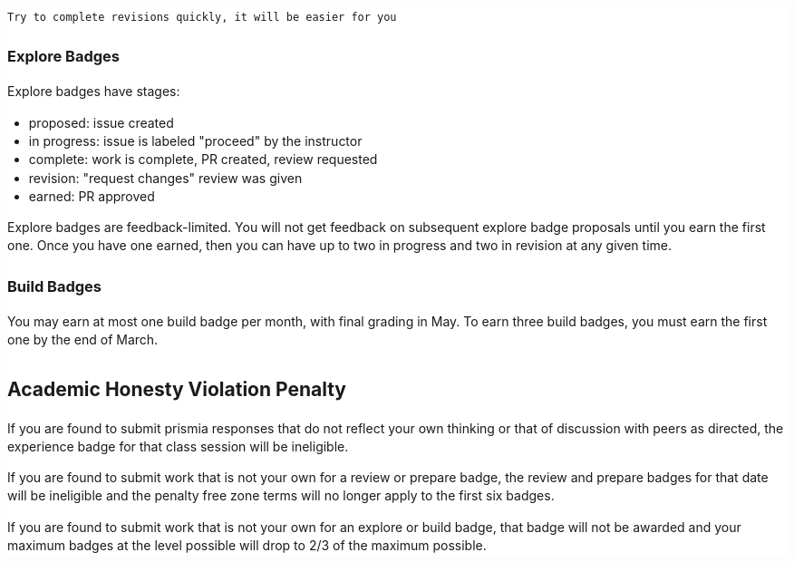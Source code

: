 ```{tip}
Try to complete revisions quickly, it will be easier for you
```


### Explore Badges 

Explore badges have stages:
- proposed: issue created 
- in progress: issue is labeled "proceed" by the instructor
- complete: work is complete, PR created, review requested
- revision: "request changes" review was given
- earned: PR approved

Explore badges are feedback-limited. You will not get feedback on subsequent explore badge proposals until you earn the first one.  Once you have one earned, then you can have up to two in progress and two in revision at any given time. 

### Build Badges 



You may earn at most one build badge per month, with final grading in May. To earn three build badges, you must earn the first one by the end of March. 



## Academic Honesty Violation Penalty

If you are found to submit prismia responses that do not reflect your own thinking or that of discussion with peers as directed, the experience badge for that class session will be ineligible. 

If you are found to submit work that is not your own for a review or prepare badge, the review and prepare badges for that date will be ineligible and the penalty free zone terms will no longer apply to the first six badges. 

If you are found to submit work that is not your own for an explore or build  badge, that badge will not be awarded and your maximum badges at the level possible will drop to 2/3 of the maximum possible. 
